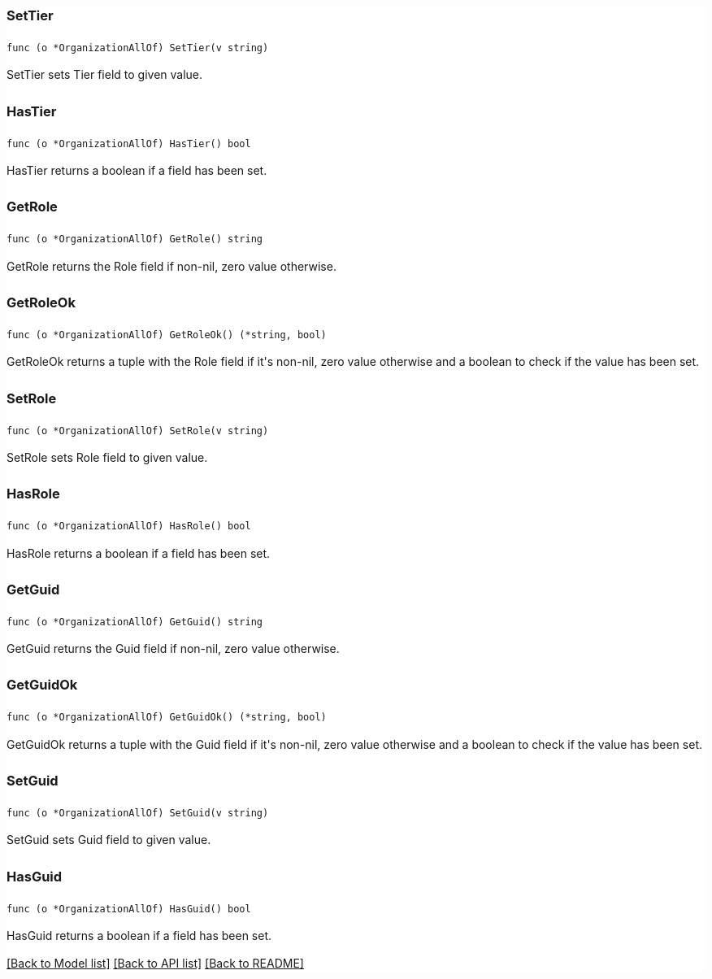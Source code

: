 ### SetTier

`func (o *OrganizationAllOf) SetTier(v string)`

SetTier sets Tier field to given value.

### HasTier

`func (o *OrganizationAllOf) HasTier() bool`

HasTier returns a boolean if a field has been set.

### GetRole

`func (o *OrganizationAllOf) GetRole() string`

GetRole returns the Role field if non-nil, zero value otherwise.

### GetRoleOk

`func (o *OrganizationAllOf) GetRoleOk() (*string, bool)`

GetRoleOk returns a tuple with the Role field if it's non-nil, zero value otherwise
and a boolean to check if the value has been set.

### SetRole

`func (o *OrganizationAllOf) SetRole(v string)`

SetRole sets Role field to given value.

### HasRole

`func (o *OrganizationAllOf) HasRole() bool`

HasRole returns a boolean if a field has been set.

### GetGuid

`func (o *OrganizationAllOf) GetGuid() string`

GetGuid returns the Guid field if non-nil, zero value otherwise.

### GetGuidOk

`func (o *OrganizationAllOf) GetGuidOk() (*string, bool)`

GetGuidOk returns a tuple with the Guid field if it's non-nil, zero value otherwise
and a boolean to check if the value has been set.

### SetGuid

`func (o *OrganizationAllOf) SetGuid(v string)`

SetGuid sets Guid field to given value.

### HasGuid

`func (o *OrganizationAllOf) HasGuid() bool`

HasGuid returns a boolean if a field has been set.


[[Back to Model list]](../README.md#documentation-for-models) [[Back to API list]](../README.md#documentation-for-api-endpoints) [[Back to README]](../README.md)


